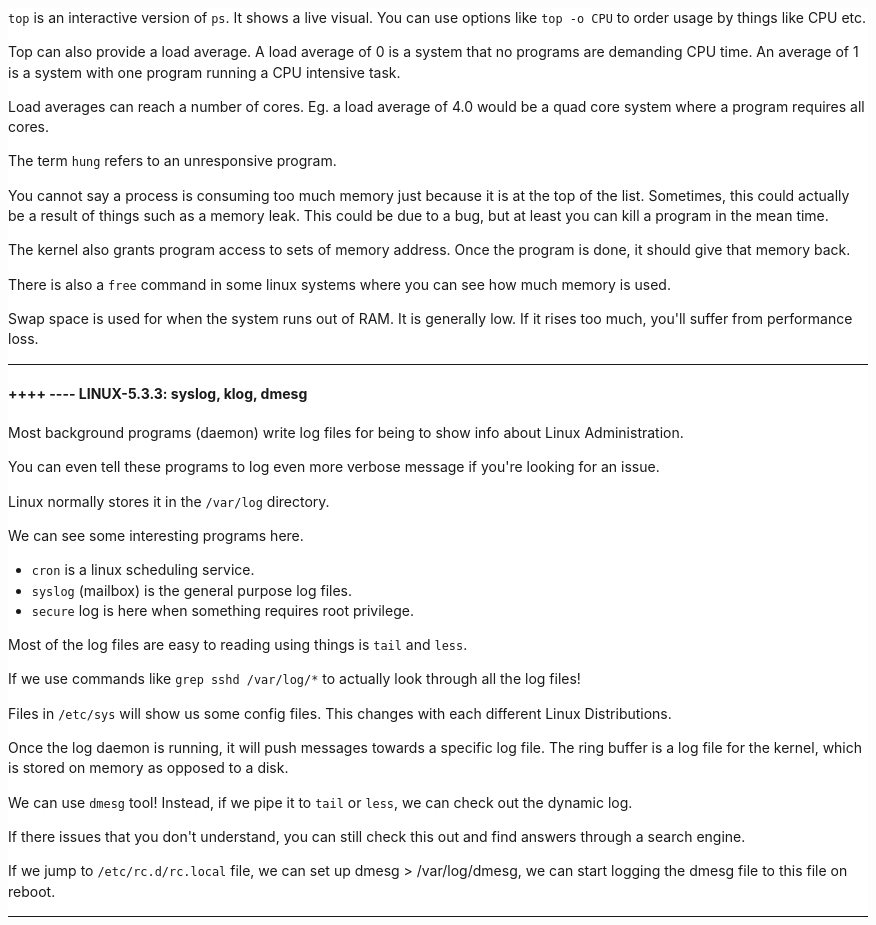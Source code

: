 `top` is an interactive version of `ps`. It shows a live visual. You can use options like `top -o CPU` to order usage by things like CPU etc.

Top can also provide a load average. A load average of 0 is a system that no programs are demanding CPU time. An average of 1 is a system with one program running a CPU intensive task.

Load averages can reach a number of cores. Eg. a load average of 4.0 would be a quad core system where a program requires all cores.

The term `hung` refers to an unresponsive program.

You cannot say a process is consuming too much memory just because it is at the top of the list. Sometimes, this could actually be a result of things such as a memory leak. This could be due to a bug, but at least you can kill a program in the mean time.

The kernel also grants program access to sets of memory address. Once the program is done, it should give that memory back.

There is also a `free` command in some linux systems where you can see how much memory is used.

Swap space is used for when the system runs out of RAM. It is generally low. If it rises too much, you'll suffer from performance loss.

---

#### ++++ ---- LINUX-5.3.3: syslog, klog, dmesg

Most background programs (daemon) write log files for being to show info about Linux Administration.

You can even tell these programs to log even more verbose message if you're looking for an issue.

Linux normally stores it in the `/var/log` directory.

We can see some interesting programs here.

*   `cron` is a linux scheduling service.
*   `syslog` (mailbox) is the general purpose log files.
*   `secure` log is here when something requires root privilege.

Most of the log files are easy to reading using things is `tail` and `less`.

If we use commands like `grep sshd /var/log/*` to actually look through all the log files!

Files in `/etc/sys` will show us some config files. This changes with each different Linux Distributions.

Once the log daemon is running, it will push messages towards a specific log file. The ring buffer is a log file for the kernel, which is stored on memory as opposed to a disk.

We can use `dmesg` tool! Instead, if we pipe it to `tail` or `less`, we can check out the dynamic log.

If there issues that you don't understand, you can still check this out and find answers through a search engine.

If we jump to `/etc/rc.d/rc.local` file, we can set up dmesg > /var/log/dmesg, we can start logging the dmesg file to this file on reboot.

---
